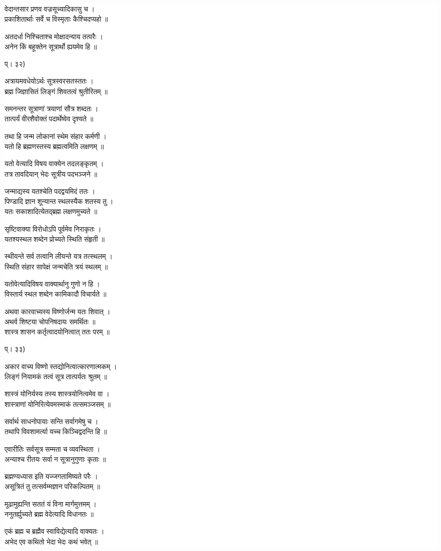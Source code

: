 वेदान्तसार प्रणव वज्रसूच्यादिकासु च ।  
प्रकाशितार्थाः सर्वे च विस्मृताः कैश्चिदप्यहो ॥  
  
अतदर्धा निश्चिताश्च मोक्षादन्याय तत्परैः ।  
अनेन किं बहूक्तेन सूत्रार्थो ह्ययमेव हि ॥  
  
प्। ३२)  
  
अत्रायमवधेयोऽर्थः सूत्रस्वरसतस्ततः ।  
ब्रह्म जिज्ञासितं लिङ्गं शिवतत्वं श्रुतीरितम् ॥  
  
समनन्तर सूत्राणां त्रयाणां सौत्र शब्दतः ।  
तात्पर्यं वीरशैवोक्तं पदार्थेष्वेव दृश्यते ॥  
  
तथा हि जन्म लोकानां स्थेम संहार कर्मणी ।  
यतो हि ब्रह्मणस्तस्य ब्रह्मत्वमिति लक्षणम् ॥  
  
यतो वेत्यादि विषय वाक्येन तदलङ्कृतम् ।  
तत्र तावदियान् भेदः सूत्रीय पदभञ्जने ॥  
  
जन्माद्यस्य यतश्चेति पदद्वयमिदं ततः ।  
पिण्डादि ज्ञान शून्यान्त स्थलस्यैक शतस्य तु ।  
यतः सकाशादित्येतद्ब्रह्म लक्षणमुच्यते ॥  
  
सृष्टिवाक्या विरोधोऽपि पूर्वमेव निराकृतः ।  
यतश्यस्थल शब्देन प्रोच्यते स्थिति संहृती ॥   
  
स्थीयन्ते सर्व तत्वानि लीयन्ते यत्र तत्स्थलम् ।  
स्थिति संहार सापेक्षं जन्मचेति त्रयं स्थलम् ॥  
  
यतोवेत्यादिविषय वाक्यार्थानु गुणो न हि ।  
विस्तार्य स्थल शब्देन कामिकादौ विचार्यते ॥  
  
अथवा कारवाच्यस्य विष्णोर्जन्म यतः शिवात् ।  
अथर्व शिष्टया चोपनिषदायः समर्थितः ॥  
शास्त्र शासन कर्तृत्वादयोनित्वात् ततः परम् ॥  
  
प्। ३३)  
  
अकार वाच्य विष्णो स्तद्योनित्वात्कारणात्मकम् ।  
लिङ्गं नियामकं तत्वं सूत्र तात्पर्यतः श्रुतम् ॥   
  
शास्त्रं योनिर्यस्य तस्य शास्त्रयोनित्वमेव वा ।  
शास्त्राणां योनिरित्येवमस्माकं तत्समञ्जसम् ॥  
  
सर्वार्थ साधनोपायाः सन्ति सर्वागमेषु च ।  
तथापि विवशामर्त्या यच्च किञ्चिद्वदन्ति हि ॥   
  
एवारीतिः सर्वसूत्र सम्मता च व्यवस्थिता ।  
अन्याश्च रीतयः सर्वा न सूत्रानुगुणाः कृताः ॥   
  
ब्रह्मण्यध्यास इति यज्जगतामिष्यते परैः ।  
असूत्रितं तु तत्सर्वम्मज्ञान परिकल्पितम् ॥   
  
मूढामुह्यन्ति सततं यं विना मार्गमुत्तमम् ।  
ननुतर्ह्युच्यते ब्रह्म वेदेत्यादि विधानतः ॥  
  
एकं ब्रह्म च ब्रह्मैव स्वाविद्येत्यादि वाक्यतः ।  
अभेद एव कथितो भेदा भेदः कथं भवेत् ॥  
  